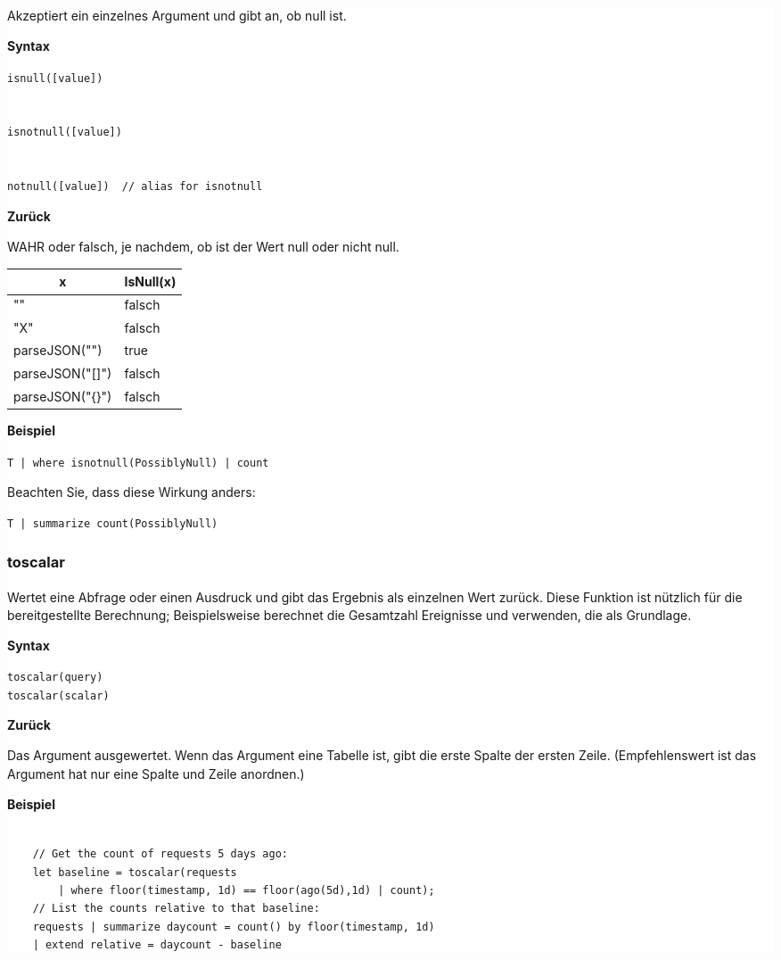 Akzeptiert ein einzelnes Argument und gibt an, ob null ist.

**Syntax**


    isnull([value])


    isnotnull([value])


    notnull([value])  // alias for isnotnull

**Zurück**

WAHR oder falsch, je nachdem, ob ist der Wert null oder nicht null.


|x|IsNull(x)
|---|---
| "" | falsch
|"X" | falsch
|parseJSON("")|true
|parseJSON("[]")|falsch
|parseJSON("{}")|falsch

**Beispiel**

    T | where isnotnull(PossiblyNull) | count

Beachten Sie, dass diese Wirkung anders:

    T | summarize count(PossiblyNull)

### <a name="toscalar"></a>toscalar

Wertet eine Abfrage oder einen Ausdruck und gibt das Ergebnis als einzelnen Wert zurück. Diese Funktion ist nützlich für die bereitgestellte Berechnung; Beispielsweise berechnet die Gesamtzahl Ereignisse und verwenden, die als Grundlage.

**Syntax**

    toscalar(query)
    toscalar(scalar)

**Zurück**

Das Argument ausgewertet. Wenn das Argument eine Tabelle ist, gibt die erste Spalte der ersten Zeile. (Empfehlenswert ist das Argument hat nur eine Spalte und Zeile anordnen.)

**Beispiel**

```AIQL

    // Get the count of requests 5 days ago:
    let baseline = toscalar(requests  
        | where floor(timestamp, 1d) == floor(ago(5d),1d) | count);
    // List the counts relative to that baseline:
    requests | summarize daycount = count() by floor(timestamp, 1d)  
  	| extend relative = daycount - baseline
```
